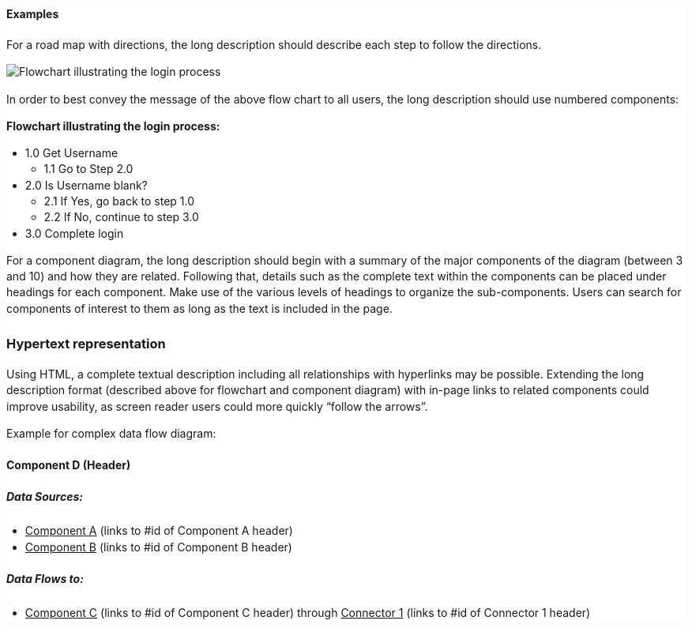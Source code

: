 #### Examples

For a road map with directions, the long description should describe each step to follow the directions.

<div class="row">
<div class="col-md-7 mrgn-bttm-md">
<img class="img-responsive" src="{{ pathPrefix }}/img/en/office2016/visio-01.gif" alt="Flowchart illustrating the login process">
</div>
</div>

In order to best convey the message of the above flow chart to all users, the long description should use numbered components:

<div class="brdr-rds-0 well">

**Flowchart illustrating the login process:**

- 1.0 Get Username
  - 1.1 Go to Step 2.0
- 2.0 Is Username blank?
  - 2.1 If Yes, go back to step 1.0
  - 2.2 If No, continue to step 3.0
- 3.0 Complete login

</div>

For a component diagram, the long description should begin with a summary of the major components of the diagram (between 3 and 10) and how they are related. Following that, details such as the complete text within the components can be placed under headings for each component. Make use of the various levels of headings to organize the sub-components. Users can search for components of interest to them as long as the text is included in the page.

### Hypertext representation

Using HTML, a complete textual description including all relationships with hyperlinks may be possible. Extending the long description format (described above for flowchart and component diagram) with in-page links to related components could improve usability, as screen reader users could more quickly “follow the arrows”.

Example for complex data flow diagram:

<div class="brdr-rds-0 well">

#### Component D (Header)

##### Data Sources:

- [Component A](#) (links to #id of Component A header)
- [Component B](#) (links to #id of Component B header)

##### Data Flows to:

- [Component C](#) (links to #id of Component C header) through [Connector 1](#) (links to #id of Connector 1 header)
